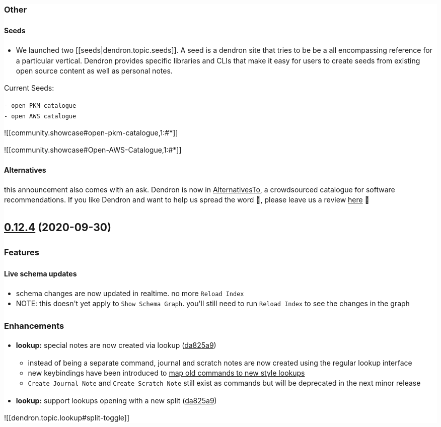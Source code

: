 ### Other

#### Seeds

- We launched two [[seeds|dendron.topic.seeds]]. A seed is a dendron site that tries to be be a all encompassing reference for a particular vertical. Dendron provides specific libraries and CLIs that make it easy for users to create seeds from existing open source content as well as personal notes.

Current Seeds:

```
- open PKM catalogue
- open AWS catalogue
```

![[community.showcase#open-pkm-catalogue,1:#*]]

![[community.showcase#Open-AWS-Catalogue,1:#*]]

#### Alternatives

this announcement also comes with an ask. Dendron is now in [AlternativesTo](https://alternativeto.net/), a crowdsourced catalogue for software recommendations. If you like Dendron and want to help us spread the word 🌱, please leave us a review [here](https://alternativeto.net/software/dendron/reviews/) 🙏

## [0.12.4](https://github.com/dendronhq/dendron/compare/v0.12.4-alpha.11...v0.12.4) (2020-09-30)

### Features

#### Live schema updates

- schema changes are now updated in realtime. no more `Reload Index`
- NOTE: this doesn't yet apply to `Show Schema Graph`. you'll still need to run `Reload Index` to see the changes in the graph

### Enhancements

- **lookup:** special notes are now created via lookup ([da825a9](https://github.com/dendronhq/dendron/commit/da825a9d2b1ec10a3f9d3eac20db06448fe5344b))
  - instead of being a separate command, journal and scratch notes are now created using the regular lookup interface
  - new keybindings have been introduced to [map old commands to new style lookups](https://dendron.so/notes/a7c3a810-28c8-4b47-96a6-8156b1524af3.html#passing-arguments-to-lookup)
  - `Create Journal Note` and `Create Scratch Note` still exist as commands but will be deprecated in the next minor release 

- **lookup:** support lookups opening with a new split ([da825a9](https://github.com/dendronhq/dendron/commit/da825a9d2b1ec10a3f9d3eac20db06448fe5344b))

![[dendron.topic.lookup#split-toggle]]
